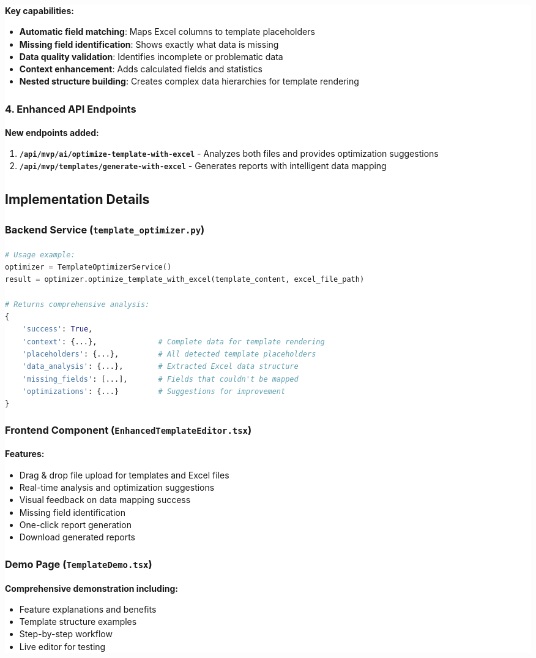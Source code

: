 **Key capabilities:**

- **Automatic field matching**: Maps Excel columns to template placeholders
- **Missing field identification**: Shows exactly what data is missing
- **Data quality validation**: Identifies incomplete or problematic data
- **Context enhancement**: Adds calculated fields and statistics
- **Nested structure building**: Creates complex data hierarchies for template rendering

### 4. Enhanced API Endpoints

**New endpoints added:**

1. **`/api/mvp/ai/optimize-template-with-excel`** - Analyzes both files and provides optimization suggestions
2. **`/api/mvp/templates/generate-with-excel`** - Generates reports with intelligent data mapping

## Implementation Details

### Backend Service (`template_optimizer.py`)

```python
# Usage example:
optimizer = TemplateOptimizerService()
result = optimizer.optimize_template_with_excel(template_content, excel_file_path)

# Returns comprehensive analysis:
{
    'success': True,
    'context': {...},              # Complete data for template rendering
    'placeholders': {...},         # All detected template placeholders
    'data_analysis': {...},        # Extracted Excel data structure
    'missing_fields': [...],       # Fields that couldn't be mapped
    'optimizations': {...}         # Suggestions for improvement
}
```

### Frontend Component (`EnhancedTemplateEditor.tsx`)

**Features:**

- Drag & drop file upload for templates and Excel files
- Real-time analysis and optimization suggestions
- Visual feedback on data mapping success
- Missing field identification
- One-click report generation
- Download generated reports

### Demo Page (`TemplateDemo.tsx`)

**Comprehensive demonstration including:**

- Feature explanations and benefits
- Template structure examples
- Step-by-step workflow
- Live editor for testing
